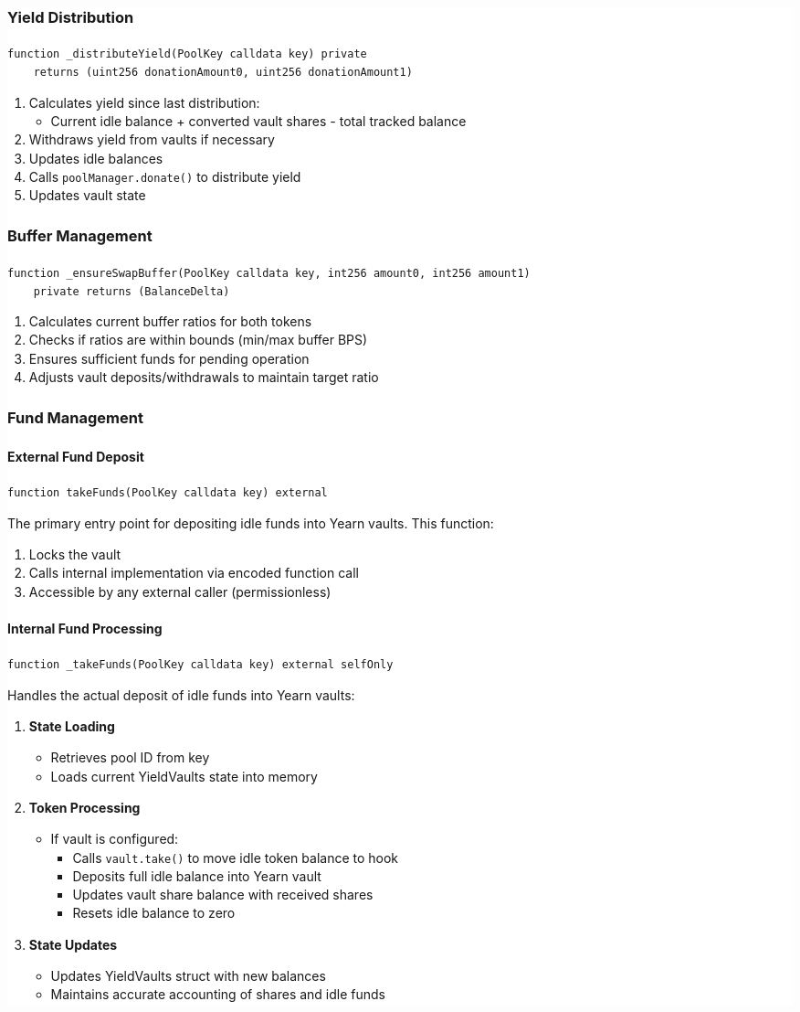 ### Yield Distribution
```solidity
function _distributeYield(PoolKey calldata key) private 
    returns (uint256 donationAmount0, uint256 donationAmount1)
```
1. Calculates yield since last distribution:
   - Current idle balance + converted vault shares - total tracked balance
2. Withdraws yield from vaults if necessary
3. Updates idle balances
4. Calls `poolManager.donate()` to distribute yield
5. Updates vault state

### Buffer Management
```solidity
function _ensureSwapBuffer(PoolKey calldata key, int256 amount0, int256 amount1)
    private returns (BalanceDelta)
```
1. Calculates current buffer ratios for both tokens
2. Checks if ratios are within bounds (min/max buffer BPS)
3. Ensures sufficient funds for pending operation
4. Adjusts vault deposits/withdrawals to maintain target ratio

### Fund Management

#### External Fund Deposit
```solidity
function takeFunds(PoolKey calldata key) external
```

The primary entry point for depositing idle funds into Yearn vaults. This function:
1. Locks the vault
2. Calls internal implementation via encoded function call
3. Accessible by any external caller (permissionless)

#### Internal Fund Processing
```solidity
function _takeFunds(PoolKey calldata key) external selfOnly
```

Handles the actual deposit of idle funds into Yearn vaults:

1. **State Loading**
   - Retrieves pool ID from key
   - Loads current YieldVaults state into memory

2. **Token Processing**
   - If vault is configured:
     - Calls `vault.take()` to move idle token balance to hook
     - Deposits full idle balance into Yearn vault
     - Updates vault share balance with received shares
     - Resets idle balance to zero

3. **State Updates**
   - Updates YieldVaults struct with new balances
   - Maintains accurate accounting of shares and idle funds
